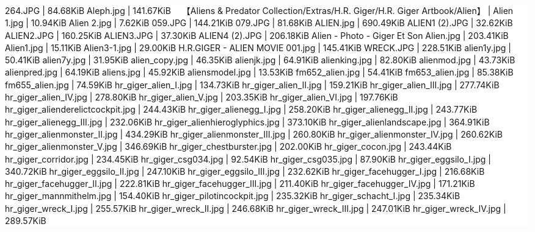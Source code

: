264.JPG | 84.68KiB
Aleph.jpg | 141.67KiB
&emsp;【Aliens & Predator Collection/Extras/H.R. Giger/H.R. Giger Artbook/Alien】 | 
Alien 1.jpg | 10.94KiB
Alien 2.jpg | 7.62KiB
059.JPG | 144.21KiB
079.JPG | 81.68KiB
ALIEN.jpg | 690.49KiB
ALIEN1 (2).JPG | 32.62KiB
ALIEN2.JPG | 160.25KiB
ALIEN3.JPG | 37.30KiB
ALIEN4 (2).JPG | 206.18KiB
Alien - Photo - Giger Et Son Alien.jpg | 203.41KiB
Alien1.jpg | 15.11KiB
Alien3-1.jpg | 29.00KiB
H.R.GIGER - ALIEN MOVIE 001.jpg | 145.41KiB
WRECK.JPG | 228.51KiB
alien1y.jpg | 50.41KiB
alien7y.jpg | 31.95KiB
alien\_copy.jpg | 46.35KiB
alienjk.jpg | 64.91KiB
alienking.jpg | 82.80KiB
alienmod.jpg | 43.73KiB
alienpred.jpg | 64.19KiB
aliens.jpg | 45.92KiB
aliensmodel.jpg | 13.53KiB
fm652\_alien.jpg | 54.41KiB
fm653\_alien.jpg | 85.38KiB
fm655\_alien.jpg | 74.59KiB
hr\_giger\_alien\_I.jpg | 134.73KiB
hr\_giger\_alien\_II.jpg | 159.21KiB
hr\_giger\_alien\_III.jpg | 277.74KiB
hr\_giger\_alien\_IV.jpg | 278.80KiB
hr\_giger\_alien\_V.jpg | 203.35KiB
hr\_giger\_alien\_VI.jpg | 197.76KiB
hr\_giger\_alienderelictcockpit.jpg | 244.43KiB
hr\_giger\_alienegg\_I.jpg | 258.20KiB
hr\_giger\_alienegg\_II.jpg | 243.77KiB
hr\_giger\_alienegg\_III.jpg | 232.06KiB
hr\_giger\_alienhieroglyphics.jpg | 373.10KiB
hr\_giger\_alienlandscape.jpg | 364.91KiB
hr\_giger\_alienmonster\_II.jpg | 434.29KiB
hr\_giger\_alienmonster\_III.jpg | 260.80KiB
hr\_giger\_alienmonster\_IV.jpg | 260.62KiB
hr\_giger\_alienmonster\_V.jpg | 346.69KiB
hr\_giger\_chestburster.jpg | 202.00KiB
hr\_giger\_cocon.jpg | 243.44KiB
hr\_giger\_corridor.jpg | 234.45KiB
hr\_giger\_csg034.jpg | 92.54KiB
hr\_giger\_csg035.jpg | 87.90KiB
hr\_giger\_eggsilo\_I.jpg | 340.72KiB
hr\_giger\_eggsilo\_II.jpg | 247.10KiB
hr\_giger\_eggsilo\_III.jpg | 232.62KiB
hr\_giger\_facehugger\_I.jpg | 216.68KiB
hr\_giger\_facehugger\_II.jpg | 222.81KiB
hr\_giger\_facehugger\_III.jpg | 211.40KiB
hr\_giger\_facehugger\_IV.jpg | 171.21KiB
hr\_giger\_mannmithelm.jpg | 154.40KiB
hr\_giger\_pilotincockpit.jpg | 235.32KiB
hr\_giger\_schacht\_I.jpg | 235.34KiB
hr\_giger\_wreck\_I.jpg | 255.57KiB
hr\_giger\_wreck\_II.jpg | 246.68KiB
hr\_giger\_wreck\_III.jpg | 247.01KiB
hr\_giger\_wreck\_IV.jpg | 289.57KiB